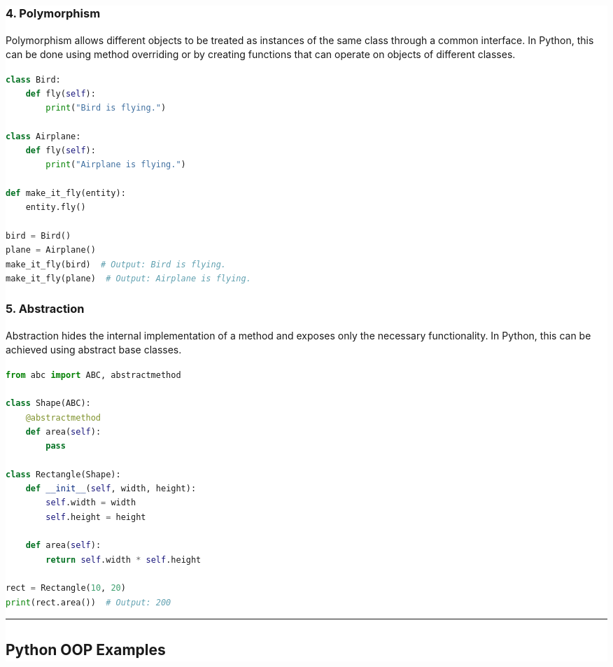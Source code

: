 ### 4. Polymorphism

Polymorphism allows different objects to be treated as instances of the same class through a common interface. In Python, this can be done using method overriding or by creating functions that can operate on objects of different classes.

```python
class Bird:
    def fly(self):
        print("Bird is flying.")

class Airplane:
    def fly(self):
        print("Airplane is flying.")

def make_it_fly(entity):
    entity.fly()

bird = Bird()
plane = Airplane()
make_it_fly(bird)  # Output: Bird is flying.
make_it_fly(plane)  # Output: Airplane is flying.
```

### 5. Abstraction

Abstraction hides the internal implementation of a method and exposes only the necessary functionality. In Python, this can be achieved using abstract base classes.

```python
from abc import ABC, abstractmethod

class Shape(ABC):
    @abstractmethod
    def area(self):
        pass

class Rectangle(Shape):
    def __init__(self, width, height):
        self.width = width
        self.height = height

    def area(self):
        return self.width * self.height

rect = Rectangle(10, 20)
print(rect.area())  # Output: 200
```

---

## Python OOP Examples
